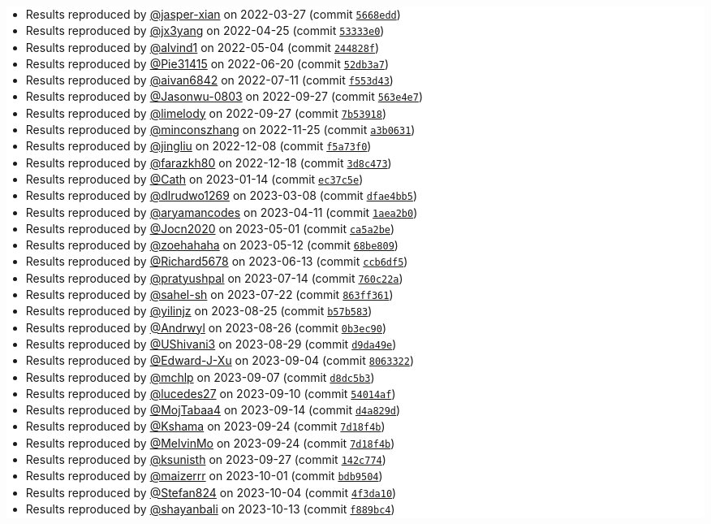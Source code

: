 + Results reproduced by [@jasper-xian](https://github.com/jasper-xian) on 2022-03-27 (commit [`5668edd`](https://github.com/castorini/pyserini/commit/5668edd6f1e61e9c57d600d41d3d1f58b775d371))
+ Results reproduced by [@jx3yang](https://github.com/jx3yang) on 2022-04-25 (commit [`53333e0`](https://github.com/castorini/pyserini/commit/53333e0fb77371e049e24b10da3a20646c7b5af7))
+ Results reproduced by [@alvind1](https://github.com/alvind1) on 2022-05-04 (commit [`244828f`](https://github.com/castorini/pyserini/commit/244828f6d6d70a7405e0906a700a5ce8ef0def15))
+ Results reproduced by [@Pie31415](https://github.com/Pie31415) on 2022-06-20 (commit [`52db3a7`](https://github.com/castorini/pyserini/commit/52db3a7e8087ae351b69d00c9a3fe3450db4b328))
+ Results reproduced by [@aivan6842](https://github.com/aivan6842) on 2022-07-11 (commit [`f553d43`](https://github.com/castorini/pyserini/commit/f553d43e5bd0b5617a002f1ab7861a158d6e2e71))
+ Results reproduced by [@Jasonwu-0803](https://github.com/Jasonwu-0803) on 2022-09-27 (commit [`563e4e7`](https://github.com/castorini/pyserini/commit/563e4e7d0daa2869355952663ed3f68955cdefdc))
+ Results reproduced by [@limelody](https://github.com/limelody) on 2022-09-27 (commit [`7b53918`](https://github.com/castorini/pyserini/commit/7b5391864897df4523b34a4943ce08d7e373dbe7))
+ Results reproduced by [@minconszhang](https://github.com/minconszhang) on 2022-11-25 (commit [`a3b0631`](https://github.com/castorini/pyserini/commit/a3b06316594859bc56706b711a68a28b9880f49c))
+ Results reproduced by [@jingliu](https://github.com/ljatca) on 2022-12-08 (commit [`f5a73f0`](https://github.com/castorini/pyserini/commit/f5a73f013d8da6bde8e56e146b1e09ef2c708c29))
+ Results reproduced by [@farazkh80](https://github.com/farazkh80) on 2022-12-18 (commit [`3d8c473`](https://github.com/castorini/pyserini/commit/3d8c4731507c3f30e6a88243e26443c681a5c826))
+ Results reproduced by [@Cath](https://github.com/Cathrineee) on 2023-01-14 (commit [`ec37c5e`](https://github.com/castorini/pyserini/commit/ec37c5e1d02868e7ed73d6293155a6f16f0d9a12))
+ Results reproduced by [@dlrudwo1269](https://github.com/dlrudwo1269) on 2023-03-08 (commit [`dfae4bb5`](https://github.com/castorini/pyserini/commit/dfae4bb5128225e81606acbb17d1d92e254d609f))
+ Results reproduced by [@aryamancodes](https://github.com/aryamancodes) on 2023-04-11 (commit [`1aea2b0`](https://github.com/castorini/pyserini/commit/1aea2b02ccb48e7f9bfe8065657ba57462eb1a47))
+ Results reproduced by [@Jocn2020](https://github.com/Jocn2020) on 2023-05-01 (commit [`ca5a2be`](https://github.com/castorini/pyserini/commit/ca5a2beb7164013e787e0124c7d79b5c751a2d60))
+ Results reproduced by [@zoehahaha](https://github.com/zoehahaha) on 2023-05-12 (commit [`68be809`](https://github.com/castorini/pyserini/commit/68be8090b8553fc6eaf352ac690a6de9d3dc82dd))
+ Results reproduced by [@Richard5678](https://github.com/richard5678) on 2023-06-13 (commit [`ccb6df5`](https://github.com/castorini/pyserini/commit/ccb6df50f37590b861e960989d98450b6de43850))
+ Results reproduced by [@pratyushpal](https://github.com/pratyushpal) on 2023-07-14 (commit [`760c22a`](https://github.com/castorini/pyserini/commit/760c22a3300a4fc3bfc83991140cdc1d6d7a35f9))
+ Results reproduced by [@sahel-sh](https://github.com/sahel-sh) on 2023-07-22 (commit [`863ff361`](https://github.com/castorini/pyserini/commit/863ff361fd671bb79b07f8f89a4b8121b7b46e8e))
+ Results reproduced by [@yilinjz](https://github.com/yilinjz) on 2023-08-25 (commit [`b57b583`](https://github.com/castorini/pyserini/commit/b57b5838bcb48ecbc478302d364eace787cc1b6f))
+ Results reproduced by [@Andrwyl](https://github.com/Andrwyl) on 2023-08-26 (commit [`0b3ec90`](https://github.com/castorini/pyserini/commit/0b3ec904376d207a36f809944108720c49ff8ce1))
+ Results reproduced by [@UShivani3](https://github.com/UShivani3) on 2023-08-29 (commit [`d9da49e`](https://github.com/castorini/pyserini/commit/d9da49eb3a23fb9daa26399a2e27a5efc73beb71))
+ Results reproduced by [@Edward-J-Xu](https://github.com/Edward-J-Xu) on 2023-09-04 (commit [`8063322`](https://github.com/castorini/pyserini/commit/806332286d6eacea23061c04205a71698e6a6208))
+ Results reproduced by [@mchlp](https://github.com/mchlp) on 2023-09-07 (commit [`d8dc5b3`](https://github.com/castorini/pyserini/commit/d8dc5b3a1f32fd5d0cebeb711ba148ea967fadbe))
+ Results reproduced by [@lucedes27](https://github.com/lucedes27) on 2023-09-10 (commit [`54014af`](https://github.com/castorini/pyserini/commit/54014af8fe4bf4ba75daba9119acac94c7191cdb))
+ Results reproduced by [@MojTabaa4](https://github.com/MojTabaa4) on 2023-09-14 (commit [`d4a829d`](https://github.com/castorini/pyserini/commit/d4a829d18043783ef3dec2a8adce50e4061ba99a))
+ Results reproduced by [@Kshama](https://github.com/Kshama33) on 2023-09-24 (commit [`7d18f4b`](https://github.com/castorini/pyserini/commit/7d18f4bd3f98d4f901dc061ffd93a1c656e32d0d))
+ Results reproduced by [@MelvinMo](https://github.com/MelvinMo) on 2023-09-24 (commit [`7d18f4b`](https://github.com/castorini/pyserini/commit/7d18f4bd3f98d4f901dc061ffd93a1c656e32d0d))
+ Results reproduced by [@ksunisth](https://github.com/ksunisth) on 2023-09-27 (commit [`142c774`](https://github.com/castorini/pyserini/commit/142c774a303c906ee245913bc7e714b165074b77))
+ Results reproduced by [@maizerrr](https://github.com/maizerrr) on 2023-10-01 (commit [`bdb9504`](https://github.com/castorini/pyserini/commit/bdb9504b1757ab88247924b55a8fde3e5c1a3d20))
+ Results reproduced by [@Stefan824](https://github.com/stefan824) on 2023-10-04 (commit [`4f3da10`](https://github.com/castorini/pyserini/commit/4f3da10b99341d0bc2729590c23d9f1654d8ee37))
+ Results reproduced by [@shayanbali](https://github.com/shayanbali) on 2023-10-13 (commit [`f889bc4`](https://github.com/castorini/pyserini/commit/f889bc40665952f1698f4bd131bc0093276e279c))
